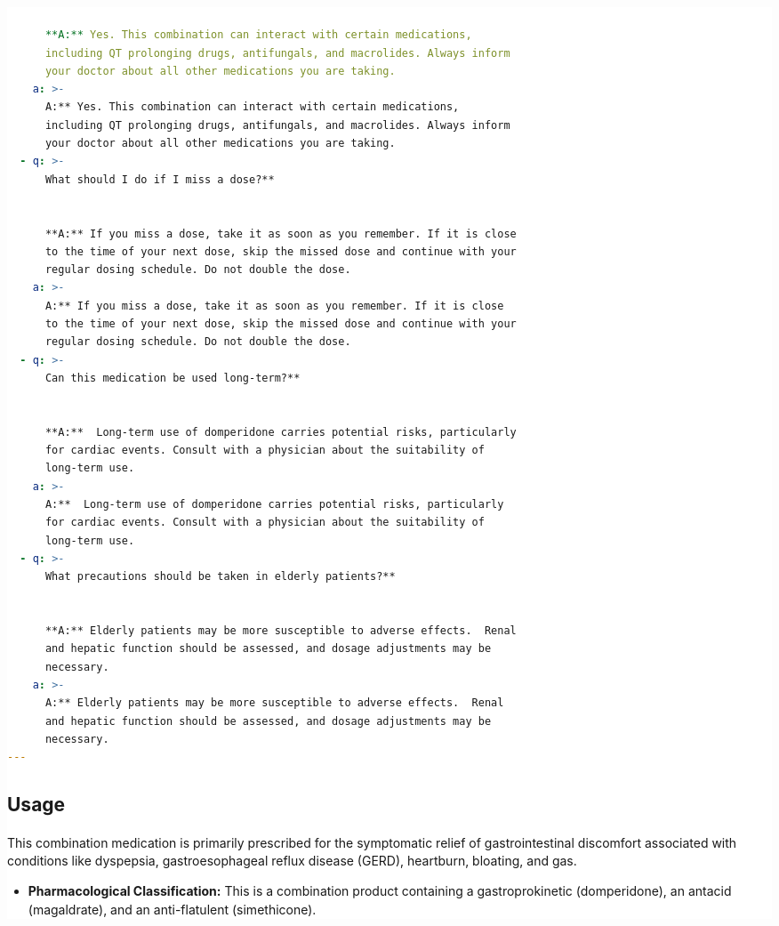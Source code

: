 ```yaml

      **A:** Yes. This combination can interact with certain medications,
      including QT prolonging drugs, antifungals, and macrolides. Always inform
      your doctor about all other medications you are taking.
    a: >-
      A:** Yes. This combination can interact with certain medications,
      including QT prolonging drugs, antifungals, and macrolides. Always inform
      your doctor about all other medications you are taking.
  - q: >-
      What should I do if I miss a dose?**


      **A:** If you miss a dose, take it as soon as you remember. If it is close
      to the time of your next dose, skip the missed dose and continue with your
      regular dosing schedule. Do not double the dose.
    a: >-
      A:** If you miss a dose, take it as soon as you remember. If it is close
      to the time of your next dose, skip the missed dose and continue with your
      regular dosing schedule. Do not double the dose.
  - q: >-
      Can this medication be used long-term?**


      **A:**  Long-term use of domperidone carries potential risks, particularly
      for cardiac events. Consult with a physician about the suitability of
      long-term use.
    a: >-
      A:**  Long-term use of domperidone carries potential risks, particularly
      for cardiac events. Consult with a physician about the suitability of
      long-term use.
  - q: >-
      What precautions should be taken in elderly patients?**


      **A:** Elderly patients may be more susceptible to adverse effects.  Renal
      and hepatic function should be assessed, and dosage adjustments may be
      necessary.
    a: >-
      A:** Elderly patients may be more susceptible to adverse effects.  Renal
      and hepatic function should be assessed, and dosage adjustments may be
      necessary.
---
```

## **Usage**

This combination medication is primarily prescribed for the symptomatic relief of gastrointestinal discomfort associated with conditions like dyspepsia, gastroesophageal reflux disease (GERD), heartburn, bloating, and gas.

- **Pharmacological Classification:** This is a combination product containing a gastroprokinetic (domperidone), an antacid (magaldrate), and an anti-flatulent (simethicone).
